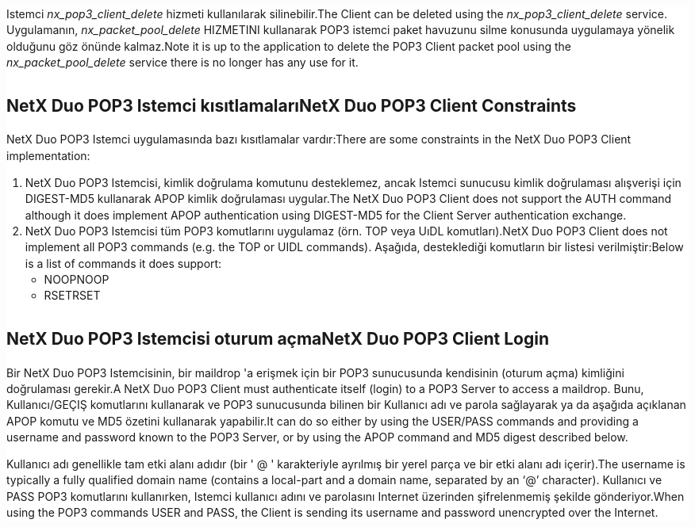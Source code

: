 <span data-ttu-id="85fe7-132">Istemci *nx_pop3_client_delete* hizmeti kullanılarak silinebilir.</span><span class="sxs-lookup"><span data-stu-id="85fe7-132">The Client can be deleted using the *nx_pop3_client_delete* service.</span></span> <span data-ttu-id="85fe7-133">Uygulamanın, *nx_packet_pool_delete* HIZMETINI kullanarak POP3 istemci paket havuzunu silme konusunda uygulamaya yönelik olduğunu göz önünde kalmaz.</span><span class="sxs-lookup"><span data-stu-id="85fe7-133">Note it is up to the application to delete the POP3 Client packet pool using the *nx_packet_pool_delete* service there is no longer has any use for it.</span></span>

## <a name="netx-duo-pop3-client-constraints"></a><span data-ttu-id="85fe7-134">NetX Duo POP3 Istemci kısıtlamaları</span><span class="sxs-lookup"><span data-stu-id="85fe7-134">NetX Duo POP3 Client Constraints</span></span>

<span data-ttu-id="85fe7-135">NetX Duo POP3 Istemci uygulamasında bazı kısıtlamalar vardır:</span><span class="sxs-lookup"><span data-stu-id="85fe7-135">There are some constraints in the NetX Duo POP3 Client implementation:</span></span>

1. <span data-ttu-id="85fe7-136">NetX Duo POP3 Istemcisi, kimlik doğrulama komutunu desteklemez, ancak Istemci sunucusu kimlik doğrulaması alışverişi için DIGEST-MD5 kullanarak APOP kimlik doğrulaması uygular.</span><span class="sxs-lookup"><span data-stu-id="85fe7-136">The NetX Duo POP3 Client does not support the AUTH command although it does implement APOP authentication using DIGEST-MD5 for the Client Server authentication exchange.</span></span>
2. <span data-ttu-id="85fe7-137">NetX Duo POP3 Istemcisi tüm POP3 komutlarını uygulamaz (örn. TOP veya UıDL komutları).</span><span class="sxs-lookup"><span data-stu-id="85fe7-137">NetX Duo POP3 Client does not implement all POP3 commands (e.g. the TOP or UIDL commands).</span></span> <span data-ttu-id="85fe7-138">Aşağıda, desteklediği komutların bir listesi verilmiştir:</span><span class="sxs-lookup"><span data-stu-id="85fe7-138">Below is a list of commands it does support:</span></span>
   - <span data-ttu-id="85fe7-139">NOOP</span><span class="sxs-lookup"><span data-stu-id="85fe7-139">NOOP</span></span>
   - <span data-ttu-id="85fe7-140">RSET</span><span class="sxs-lookup"><span data-stu-id="85fe7-140">RSET</span></span>

## <a name="netx-duo-pop3-client-login"></a><span data-ttu-id="85fe7-141">NetX Duo POP3 Istemcisi oturum açma</span><span class="sxs-lookup"><span data-stu-id="85fe7-141">NetX Duo POP3 Client Login</span></span>

<span data-ttu-id="85fe7-142">Bir NetX Duo POP3 Istemcisinin, bir maildrop 'a erişmek için bir POP3 sunucusunda kendisinin (oturum açma) kimliğini doğrulaması gerekir.</span><span class="sxs-lookup"><span data-stu-id="85fe7-142">A NetX Duo POP3 Client must authenticate itself (login) to a POP3 Server to access a maildrop.</span></span> <span data-ttu-id="85fe7-143">Bunu, Kullanıcı/GEÇIŞ komutlarını kullanarak ve POP3 sunucusunda bilinen bir Kullanıcı adı ve parola sağlayarak ya da aşağıda açıklanan APOP komutu ve MD5 özetini kullanarak yapabilir.</span><span class="sxs-lookup"><span data-stu-id="85fe7-143">It can do so either by using the USER/PASS commands and providing a username and password known to the POP3 Server, or by using the APOP command and MD5 digest described below.</span></span>

<span data-ttu-id="85fe7-144">Kullanıcı adı genellikle tam etki alanı adıdır (bir ' @ ' karakteriyle ayrılmış bir yerel parça ve bir etki alanı adı içerir).</span><span class="sxs-lookup"><span data-stu-id="85fe7-144">The username is typically a fully qualified domain name (contains a local-part and a domain name, separated by an ‘@’ character).</span></span> <span data-ttu-id="85fe7-145">Kullanıcı ve PASS POP3 komutlarını kullanırken, Istemci kullanıcı adını ve parolasını Internet üzerinden şifrelenmemiş şekilde gönderiyor.</span><span class="sxs-lookup"><span data-stu-id="85fe7-145">When using the POP3 commands USER and PASS, the Client is sending its username and password unencrypted over the Internet.</span></span>
